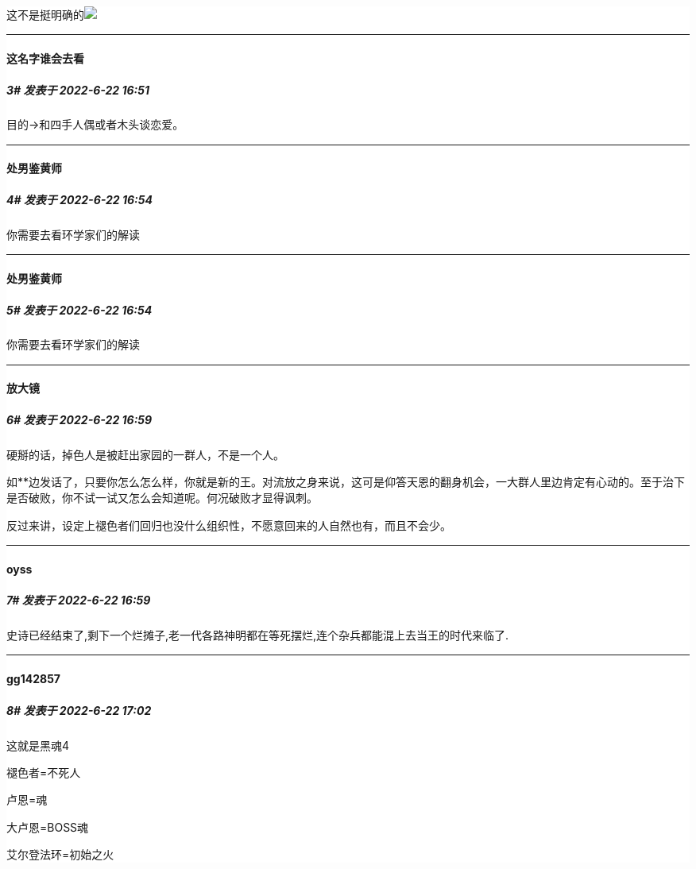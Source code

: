 这不是挺明确的<img src="https://static.saraba1st.com/image/smiley/face2017/066.png" referrerpolicy="no-referrer">

*****

####  这名字谁会去看  
##### 3#       发表于 2022-6-22 16:51

目的→和四手人偶或者木头谈恋爱。

*****

####  处男鉴黄师  
##### 4#       发表于 2022-6-22 16:54

你需要去看环学家们的解读

*****

####  处男鉴黄师  
##### 5#       发表于 2022-6-22 16:54

你需要去看环学家们的解读

*****

####  放大镜  
##### 6#       发表于 2022-6-22 16:59

硬掰的话，掉色人是被赶出家园的一群人，不是一个人。

如**边发话了，只要你怎么怎么样，你就是新的王。对流放之身来说，这可是仰答天恩的翻身机会，一大群人里边肯定有心动的。至于治下是否破败，你不试一试又怎么会知道呢。何况破败才显得讽刺。

反过来讲，设定上褪色者们回归也没什么组织性，不愿意回来的人自然也有，而且不会少。

*****

####  oyss  
##### 7#       发表于 2022-6-22 16:59

史诗已经结束了,剩下一个烂摊子,老一代各路神明都在等死摆烂,连个杂兵都能混上去当王的时代来临了.

*****

####  gg142857  
##### 8#       发表于 2022-6-22 17:02

这就是黑魂4

褪色者=不死人

卢恩=魂

大卢恩=BOSS魂

艾尔登法环=初始之火
